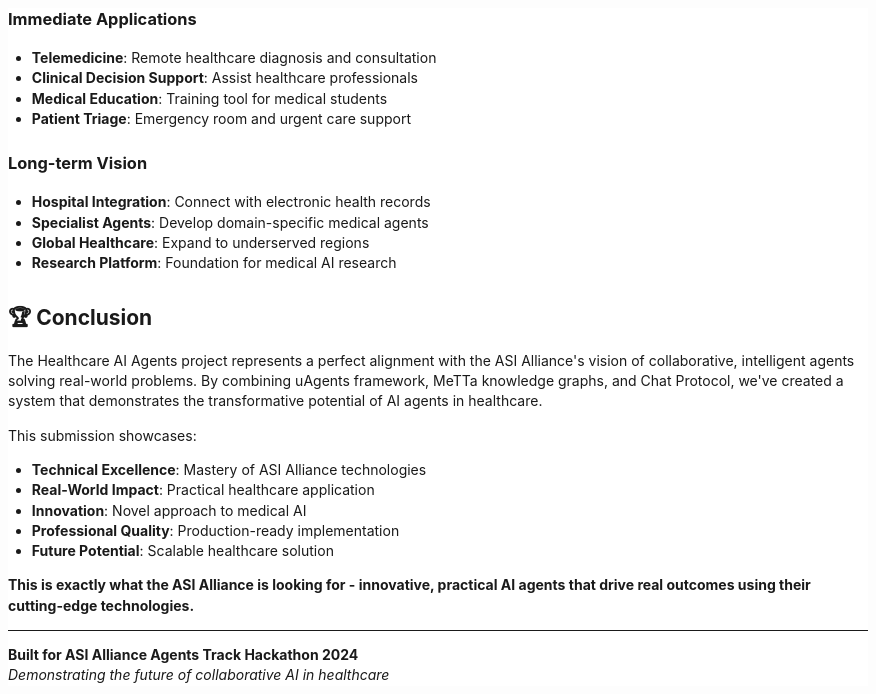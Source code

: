 ### Immediate Applications
- **Telemedicine**: Remote healthcare diagnosis and consultation
- **Clinical Decision Support**: Assist healthcare professionals
- **Medical Education**: Training tool for medical students
- **Patient Triage**: Emergency room and urgent care support

### Long-term Vision
- **Hospital Integration**: Connect with electronic health records
- **Specialist Agents**: Develop domain-specific medical agents
- **Global Healthcare**: Expand to underserved regions
- **Research Platform**: Foundation for medical AI research

## 🏆 Conclusion

The Healthcare AI Agents project represents a perfect alignment with the ASI Alliance's vision of collaborative, intelligent agents solving real-world problems. By combining uAgents framework, MeTTa knowledge graphs, and Chat Protocol, we've created a system that demonstrates the transformative potential of AI agents in healthcare.

This submission showcases:
- **Technical Excellence**: Mastery of ASI Alliance technologies
- **Real-World Impact**: Practical healthcare application
- **Innovation**: Novel approach to medical AI
- **Professional Quality**: Production-ready implementation
- **Future Potential**: Scalable healthcare solution

**This is exactly what the ASI Alliance is looking for - innovative, practical AI agents that drive real outcomes using their cutting-edge technologies.**

---

**Built for ASI Alliance Agents Track Hackathon 2024**  
*Demonstrating the future of collaborative AI in healthcare*
